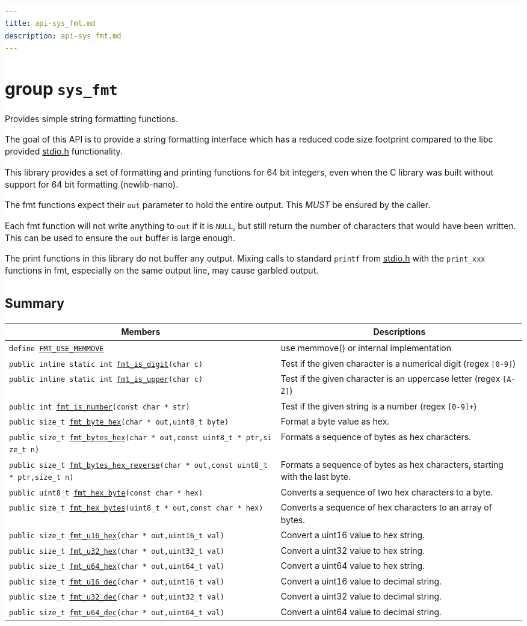 ```yaml
---
title: api-sys_fmt.md
description: api-sys_fmt.md
---
```

# group `sys_fmt` 

Provides simple string formatting functions.

The goal of this API is to provide a string formatting interface which has a reduced code size footprint compared to the libc provided [stdio.h](./doc/starlight-docs/src/content/docs/apidoc/api-undefined.md#stdio_8h) functionality.

This library provides a set of formatting and printing functions for 64 bit integers, even when the C library was built without support for 64 bit formatting (newlib-nano).

The fmt functions expect their `out` parameter to hold the entire output. This *MUST* be ensured by the caller.

Each fmt function will not write anything to `out` if it is `NULL`, but still return the number of characters that would have been written. This can be used to ensure the `out` buffer is large enough.

The print functions in this library do not buffer any output. Mixing calls to standard `printf` from [stdio.h](./doc/starlight-docs/src/content/docs/apidoc/api-undefined.md#stdio_8h) with the `print_xxx` functions in fmt, especially on the same output line, may cause garbled output.

## Summary

 Members                        | Descriptions                                
--------------------------------|---------------------------------------------
`define `[`FMT_USE_MEMMOVE`](#group__sys__fmt_1gab64c1cb0f7fcbe698b619a89703043e5)            | use memmove() or internal implementation
`public inline static int `[`fmt_is_digit`](#group__sys__fmt_1ga172397c05d04a4258e03639d6deac1fe)`(char c)`            | Test if the given character is a numerical digit (regex `[0-9]`)
`public inline static int `[`fmt_is_upper`](#group__sys__fmt_1gae8726591cd9243dfd254dd5fdb9d66df)`(char c)`            | Test if the given character is an uppercase letter (regex `[A-Z]`)
`public int `[`fmt_is_number`](#group__sys__fmt_1gab61891c36e43b841f675e2af7070dbfa)`(const char * str)`            | Test if the given string is a number (regex `[0-9]+`)
`public size_t `[`fmt_byte_hex`](#group__sys__fmt_1ga00b86861e4b8a343d68b4166ab388b58)`(char * out,uint8_t byte)`            | Format a byte value as hex.
`public size_t `[`fmt_bytes_hex`](#group__sys__fmt_1gad8075cb5e0ef485796d9aad9387cb92c)`(char * out,const uint8_t * ptr,size_t n)`            | Formats a sequence of bytes as hex characters.
`public size_t `[`fmt_bytes_hex_reverse`](#group__sys__fmt_1ga7cfcee38b7d47b161a25669eba537e01)`(char * out,const uint8_t * ptr,size_t n)`            | Formats a sequence of bytes as hex characters, starting with the last byte.
`public uint8_t `[`fmt_hex_byte`](#group__sys__fmt_1ga2a643f12b054bef19b99f0328883adf5)`(const char * hex)`            | Converts a sequence of two hex characters to a byte.
`public size_t `[`fmt_hex_bytes`](#group__sys__fmt_1gafbf701a4a030179f7fb9ca379c447061)`(uint8_t * out,const char * hex)`            | Converts a sequence of hex characters to an array of bytes.
`public size_t `[`fmt_u16_hex`](#group__sys__fmt_1gae0df6c8813e6033e1fd8ad3cdeb8434d)`(char * out,uint16_t val)`            | Convert a uint16 value to hex string.
`public size_t `[`fmt_u32_hex`](#group__sys__fmt_1gaa2b8a8ff62c91bdcf68461f66bab8556)`(char * out,uint32_t val)`            | Convert a uint32 value to hex string.
`public size_t `[`fmt_u64_hex`](#group__sys__fmt_1ga34967ee6de67776cf0a8c3dc93a5856a)`(char * out,uint64_t val)`            | Convert a uint64 value to hex string.
`public size_t `[`fmt_u16_dec`](#group__sys__fmt_1gaa9eb08f69c40d8be6a7417a8ee6309c6)`(char * out,uint16_t val)`            | Convert a uint16 value to decimal string.
`public size_t `[`fmt_u32_dec`](#group__sys__fmt_1ga34b9fac6d8d449fca7089a0879f3bb09)`(char * out,uint32_t val)`            | Convert a uint32 value to decimal string.
`public size_t `[`fmt_u64_dec`](#group__sys__fmt_1gae8a85f1e29de22c5f98d61350a4941e3)`(char * out,uint64_t val)`            | Convert a uint64 value to decimal string.